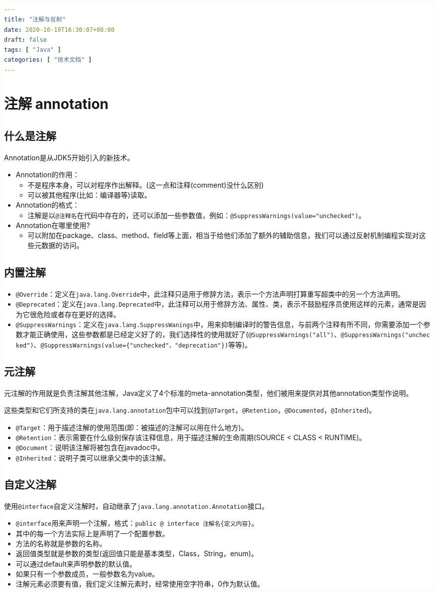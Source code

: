 ```yaml
---
title: "注解与反射"
date: 2020-10-19T16:30:07+08:00
draft: false
tags: [ "Java" ]
categories: [ "技术文档" ]
---
```


# 注解 annotation

## 什么是注解

Annotation是从JDK5开始引入的新技术。

- Annotation的作用：
  - 不是程序本身，可以对程序作出解释。(这一点和注释(comment)没什么区别)
  - 可以被其他程序(比如：编译器等)读取。
- Annotation的格式：
  - 注解是以`@注释名`在代码中存在的，还可以添加一些参数值，例如：`@SuppressWarnings(value="unchecked")`。
- Annotation在哪里使用?
  - 可以附加在package、class、method、field等上面，相当于给他们添加了额外的辅助信息，我们可以通过反射机制编程实现对这些元数据的访问。
  
## 内置注解

- `@Override`：定义在`java.lang.Override`中，此注释只适用于修辞方法，表示一个方法声明打算重写超类中的另一个方法声明。
- `@Deprecated`：定义在`java.lang.Deprecated`中，此注释可以用于修辞方法、属性、类，表示不鼓励程序员使用这样的元素，通常是因为它很危险或者存在更好的选择。
- `@SuppressWarnings`：定义在`java.lang.SuppressWanings`中，用来抑制编译时的警告信息，与前两个注释有所不同，你需要添加一个参数才能正确使用，这些参数都是已经定义好了的，我们选择性的使用就好了(`@SuppressWarnings("all")`、`@SuppressWarnings("unchecked")`、`@SuppressWarnings(value={"unchecked"，"deprecation"})`等等)。

## 元注解

元注解的作用就是负责注解其他注解，Java定义了4个标准的meta-annotation类型，他们被用来提供对其他annotation类型作说明。

这些类型和它们所支持的类在`java.lang.annotation`包中可以找到(`@Target`，`@Retention`，`@Documented`，`@Inherited`)。
- `@Target`：用于描述注解的使用范围(即：被描述的注解可以用在什么地方)。
- `@Retention`：表示需要在什么级别保存该注释信息，用于描述注解的生命周期(SOURCE < CLASS < RUNTIME)。
- `@Document`：说明该注解将被包含在javadoc中。
- `@Inherited`：说明子类可以继承父类中的该注解。

## 自定义注解

使用`@interface`自定义注解时，自动继承了`java.lang.annotation.Annotation`接口。

- `@interface`用来声明一个注解，格式：`public @ interface 注解名{定义内容}`。
- 其中的每一个方法实际上是声明了一个配置参数。
- 方法的名称就是参数的名称。
- 返回值类型就是参数的类型(返回值只能是基本类型，Class，String，enum)。
- 可以通过default来声明参数的默认值。
- 如果只有一个参数成员，一般参数名为value。
- 注解元素必须要有值，我们定义注解元素时，经常使用空字符串，0作为默认值。
